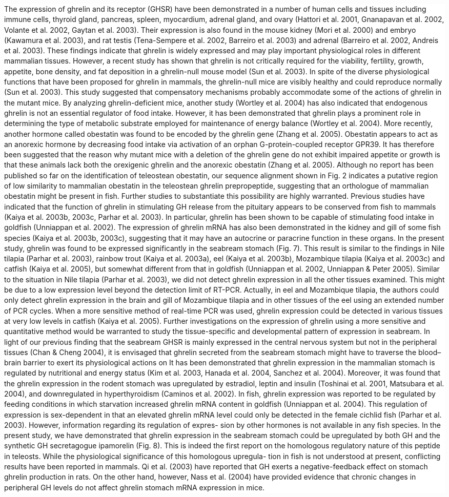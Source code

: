 The expression of ghrelin and its receptor (GHSR) have been demonstrated in a number of human cells and tissues including immune cells, thyroid gland, pancreas, spleen, myocardium, adrenal gland, and ovary (Hattori et al. 2001, Gnanapavan et al. 2002, Volante et al. 2002, Gaytan et al. 2003). Their expression is also found in the mouse kidney (Mori et al. 2000) and embryo (Kawamura et al. 2003), and rat testis (Tena-Sempere et al. 2002, Barreiro et al. 2003) and adrenal (Barreiro et al. 2002, Andreis et al. 2003). These findings indicate that ghrelin is widely expressed and may play important physiological roles in different mammalian tissues. However, a recent study has shown that ghrelin is not critically required for the viability, fertility, growth, appetite, bone density, and fat deposition in a ghrelin-null mouse model (Sun et al. 2003). In spite of the diverse physiological functions that have been proposed for ghrelin in mammals, the ghrelin-null mice are visibly healthy and could reproduce normally (Sun et al. 2003). This study suggested that compensatory mechanisms probably accommodate some of the actions of ghrelin in the mutant mice. By analyzing ghrelin-deficient mice, another study (Wortley et al. 2004) has also indicated that endogenous ghrelin is not an essential regulator of food intake. However, it has been demonstrated that ghrelin plays a prominent role in determining the type of metabolic substrate employed for maintenance of energy balance (Wortley et al. 2004). More recently, another hormone called obestatin was found to be encoded by the ghrelin gene (Zhang et al. 2005). Obestatin appears to act as an anorexic hormone by decreasing food intake via activation of an orphan G-protein-coupled receptor GPR39. It has therefore been suggested that the reason why mutant mice with a deletion of the ghrelin gene do not exhibit impaired appetite or growth is that these animals lack both the orexigenic ghrelin and the anorexic obestatin (Zhang et al. 2005). Although no report has been published so far on the identification of teleostean obestatin, our sequence alignment shown in Fig. 2 indicates a putative region of low similarity to mammalian obestatin in the teleostean ghrelin prepropeptide, suggesting that an orthologue of mammalian obestatin might be present in fish. Further studies to substantiate this possibility are highly warranted. Previous studies have indicated that the function of ghrelin in stimulating GH release from the pituitary appears to be conserved from fish to mammals (Kaiya et al. 2003b, 2003c, Parhar et al. 2003). In particular, ghrelin has been shown to be capable of stimulating food intake in goldfish (Unniappan et al. 2002). The expression of ghrelin mRNA has also been demonstrated in the kidney and gill of some fish species (Kaiya et al. 2003b, 2003c), suggesting that it may have an autocrine or paracrine function in these organs. In the present study, ghrelin was found to be expressed significantly in the seabream stomach (Fig. 7). This result is similar to the findings in Nile tilapia (Parhar et al. 2003), rainbow trout (Kaiya et al. 2003a), eel (Kaiya et al. 2003b), Mozambique tilapia (Kaiya et al. 2003c) and catfish (Kaiya et al. 2005), but somewhat different from that in goldfish (Unniappan et al. 2002, Unniappan & Peter 2005). Similar to the situation in Nile tilapia (Parhar et al. 2003), we did not detect ghrelin expression in all the other tissues examined. This might be due to a low expression level beyond the detection limit of RT-PCR. Actually, in eel and Mozambique tilapia, the authors could only detect ghrelin expression in the brain and gill of Mozambique tilapia and in other tissues of the eel using an extended number of PCR cycles. When a more sensitive method of real-time PCR was used, ghrelin expression could be detected in various tissues at very low levels in catfish (Kaiya et al. 2005). Further investigations on the expression of ghrelin using a more sensitive and quantitative method would be warranted to study the tissue-specific and developmental pattern of expression in seabream. In light of our previous finding that the seabream GHSR is mainly expressed in the central nervous system but not in the peripheral tissues (Chan & Cheng 2004), it is envisaged that ghrelin secreted from the seabream stomach might have to traverse the blood–brain barrier to exert its physiological actions on It has been demonstrated that ghrelin expression in the mammalian stomach is regulated by nutritional and energy status (Kim et al. 2003, Hanada et al. 2004, Sanchez et al. 2004). Moreover, it was found that the ghrelin expression in the rodent stomach was upregulated by estradiol, leptin and insulin (Toshinai et al. 2001, Matsubara et al. 2004), and downregulated in hyperthyroidism (Caminos et al. 2002). In fish, ghrelin expression was reported to be regulated by feeding conditions in which starvation increased ghrelin mRNA content in goldfish (Unniappan et al. 2004). This regulation of expression is sex-dependent in that an elevated ghrelin mRNA level could only be detected in the female cichlid fish (Parhar et al. 2003). However, information regarding its regulation of expres- sion by other hormones is not available in any fish species. In the present study, we have demonstrated that ghrelin expression in the seabream stomach could be upregulated by both GH and the synthetic GH secretagogue ipamorelin (Fig. 8). This is indeed the first report on the homologous regulatory nature of this peptide in teleosts. While the physiological significance of this homologous upregula- tion in fish is not understood at present, conflicting results have been reported in mammals. Qi et al. (2003) have reported that GH exerts a negative-feedback effect on stomach ghrelin production in rats. On the other hand, however, Nass et al. (2004) have provided evidence that chronic changes in peripheral GH levels do not affect ghrelin stomach mRNA expression in mice. 